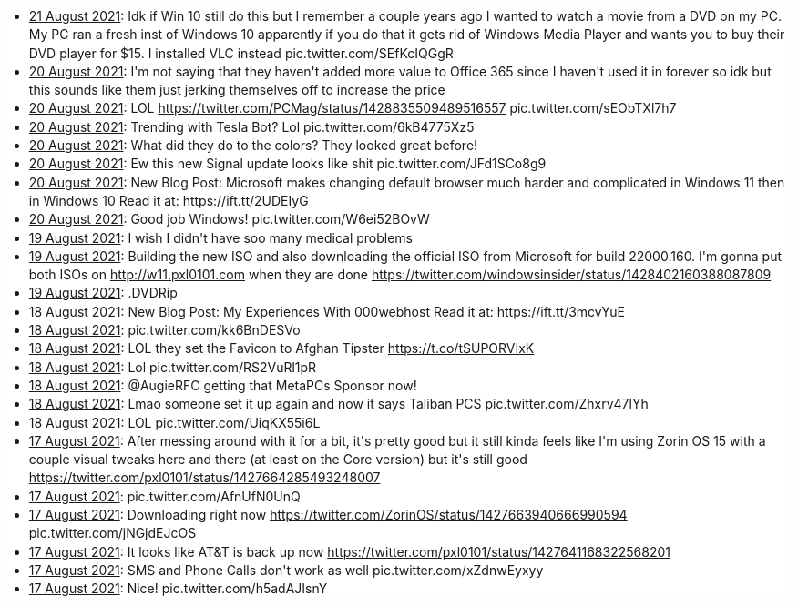 * [21 August 2021](https://web.archive.org/web/20210822011519/https://twitter.com/pxl0101/status/1429137300378816515): Idk if Win 10 still do this but I remember a couple years ago I wanted to watch a movie from a DVD on my PC. My PC ran a fresh inst of Windows 10 apparently if you do that it gets rid of Windows Media Player and wants you to buy their DVD player for $15. I installed VLC instead pic.twitter.com/SEfKcIQGgR 
* [20 August 2021](https://web.archive.org/web/20210821062552/https://twitter.com/pxl0101/status/1428840368649482242): I'm not saying that they haven't added more value to Office 365 since I haven't used it in forever so idk but this sounds like them just jerking themselves off to increase the price 
* [20 August 2021](https://web.archive.org/web/20210821062552/https://twitter.com/pxl0101/status/1428840368649482242): LOL  https://twitter.com/PCMag/status/1428835509489516557  pic.twitter.com/sEObTXl7h7 
* [20 August 2021](https://web.archive.org/web/20210822005155/https://twitter.com/pxl0101/status/1428837072543096840): Trending with Tesla Bot? Lol pic.twitter.com/6kB4775Xz5 
* [20 August 2021](https://web.archive.org/web/20210822111842/https://twitter.com/pxl0101/status/1428780343449067521): What did they do to the colors? They looked great before! 
* [20 August 2021](https://web.archive.org/web/20210822111842/https://twitter.com/pxl0101/status/1428780343449067521): Ew this new Signal update looks like shit pic.twitter.com/JFd1SCo8g9 
* [20 August 2021](https://web.archive.org/web/20210820203822/https://twitter.com/pxl0101/status/1428763204683980808): New Blog Post: Microsoft makes changing default browser much harder and complicated in Windows 11 then in Windows 10 Read it at:  https://ift.tt/2UDEIyG 
* [20 August 2021](https://web.archive.org/web/20210820231811/https://twitter.com/pxl0101/status/1428542494657105923): Good job Windows! pic.twitter.com/W6ei52BOvW 
* [19 August 2021](https://web.archive.org/web/20210819234136/https://twitter.com/pxl0101/status/1428484886751551494): I wish I didn't have soo many medical problems 
* [19 August 2021](https://web.archive.org/web/20210819202611/https://twitter.com/pxl0101/status/1428410474849312772): Building the new ISO and also downloading the official ISO from Microsoft for build 22000.160. I'm gonna put both ISOs on  http://w11.pxl0101.com  when they are done https://twitter.com/windowsinsider/status/1428402160388087809 
* [19 August 2021](https://web.archive.org/web/20210820055924/https://twitter.com/pxl0101/status/1428358671235387397): .DVDRip 
* [18 August 2021](https://web.archive.org/web/20210818140133/https://twitter.com/pxl0101/status/1427986742729220117): New Blog Post: My Experiences With 000webhost Read it at:  https://ift.tt/3mcvYuE 
* [18 August 2021](https://web.archive.org/web/20210818010127/https://twitter.com/pxl0101/status/1427797663307685889): pic.twitter.com/kk6BnDESVo 
* [18 August 2021](https://web.archive.org/web/20210818005643/https://twitter.com/pxl0101/status/1427796568086831106): LOL they set the Favicon to Afghan Tipster https://t.co/tSUPORVIxK 
* [18 August 2021](https://web.archive.org/web/20210818004656/https://twitter.com/pxl0101/status/1427794080331935745): Lol pic.twitter.com/RS2VuRl1pR 
* [18 August 2021](https://web.archive.org/web/20210818004442/https://twitter.com/pxl0101/status/1427793075586359309): @AugieRFC  getting that MetaPCs Sponsor now! 
* [18 August 2021](https://web.archive.org/web/20210818004442/https://twitter.com/pxl0101/status/1427793075586359309): Lmao someone set it up again and now it says Taliban PCS pic.twitter.com/Zhxrv47lYh 
* [18 August 2021](https://web.archive.org/web/20210818004442/https://twitter.com/pxl0101/status/1427793075586359309): LOL pic.twitter.com/UiqKX55i6L 
* [17 August 2021](https://web.archive.org/web/20210817173119/https://twitter.com/pxl0101/status/1427681147480334337): After messing around with it for a bit, it's pretty good but it still kinda feels like I'm using Zorin OS 15 with a couple visual tweaks here and there (at least on the Core version) but it's still good https://twitter.com/pxl0101/status/1427664285493248007 
* [17 August 2021](https://web.archive.org/web/20210817161532/https://twitter.com/pxl0101/status/1427664285493248007): pic.twitter.com/AfnUfN0UnQ 
* [17 August 2021](https://web.archive.org/web/20210817161532/https://twitter.com/pxl0101/status/1427664285493248007): Downloading right now  https://twitter.com/ZorinOS/status/1427663940666990594  pic.twitter.com/jNGjdEJcOS 
* [17 August 2021](https://web.archive.org/web/20210817151109/https://twitter.com/pxl0101/status/1427645251565522949): It looks like AT&T is back up now https://twitter.com/pxl0101/status/1427641168322568201 
* [17 August 2021](https://web.archive.org/web/20210817144749/https://twitter.com/pxl0101/status/1427641956444909577): SMS and Phone Calls don't work as well pic.twitter.com/xZdnwEyxyy 
* [17 August 2021](https://web.archive.org/web/20210817143947/https://twitter.com/pxl0101/status/1427641168322568201): Nice! pic.twitter.com/h5adAJIsnY 
